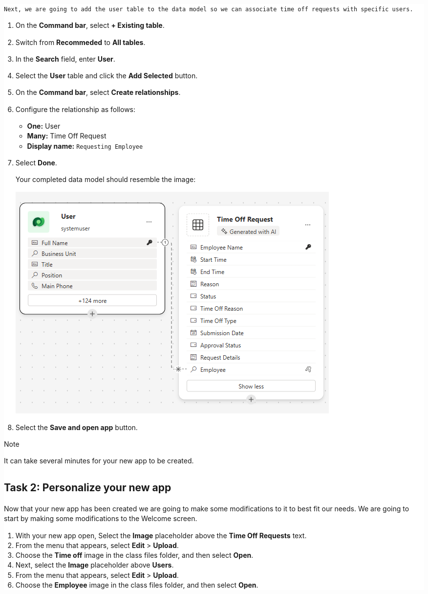    Next, we are going to add the user table to the data model so we can associate time off requests with specific users.

1.  On the **Command bar**, select **+ Existing table**.
1.  Switch from **Recommeded** to **All tables**.
1.  In the **Search** field, enter **User**.
1.  Select the **User** table and click the **Add Selected** button.
1.  On the **Command bar**, select **Create relationships**.
1.  Configure the relationship as follows:

    -   **One:** User
    -   **Many:** Time Off Request
    -   **Display name:** `Requesting Employee`
  
1.  Select **Done**.

    Your completed data model should resemble the image:

    ![Screenshot of completed data model ](media/daa74d51e2ceada8e1e8b004cae9942a.png)

1.  Select the **Save and open app** button.

> [!NOTE]
> It can take several minutes for your new app to be created.

## Task 2: Personalize your new app

Now that your new app has been created we are going to make some modifications to it to best fit our needs. We are going to start by making some modifications to the Welcome screen.

1.  With your new app open, Select the **Image** placeholder above the **Time Off Requests** text.
1.  From the menu that appears, select **Edit** \> **Upload**.
1.  Choose the **Time off** image in the class files folder, and then select **Open**.
1.  Next, select the **Image** placeholder above **Users**.
1.  From the menu that appears, select **Edit** \> **Upload**.
1.  Choose the **Employee** image in the class files folder, and then select **Open**.
